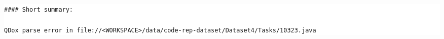 ```
#### Short summary: 

QDox parse error in file://<WORKSPACE>/data/code-rep-dataset/Dataset4/Tasks/10323.java